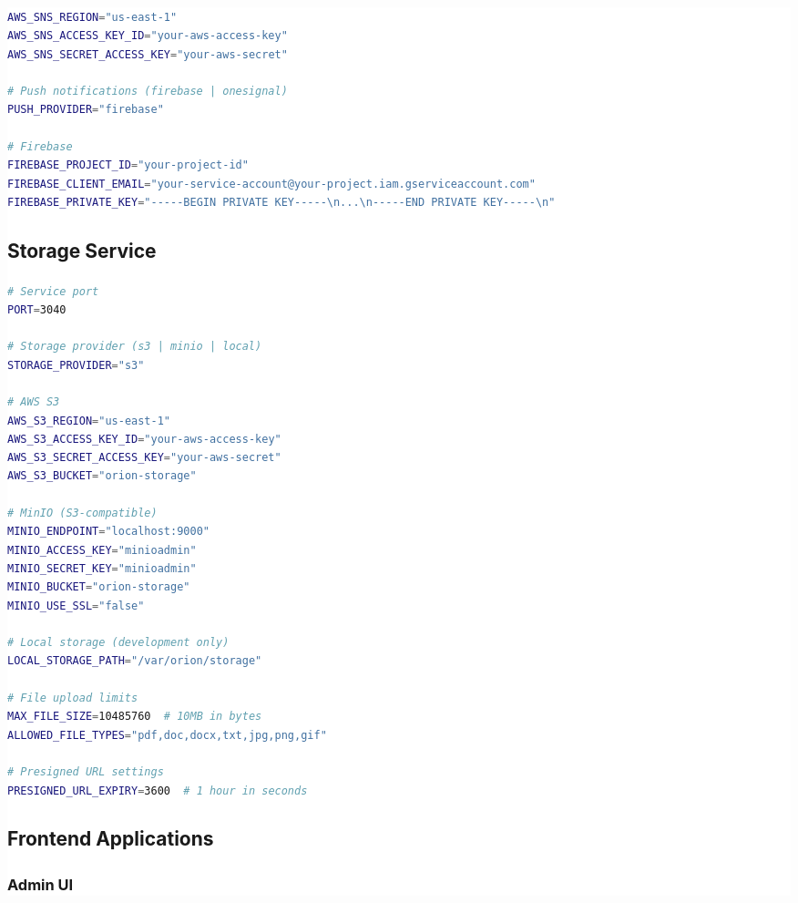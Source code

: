 ```bash
AWS_SNS_REGION="us-east-1"
AWS_SNS_ACCESS_KEY_ID="your-aws-access-key"
AWS_SNS_SECRET_ACCESS_KEY="your-aws-secret"

# Push notifications (firebase | onesignal)
PUSH_PROVIDER="firebase"

# Firebase
FIREBASE_PROJECT_ID="your-project-id"
FIREBASE_CLIENT_EMAIL="your-service-account@your-project.iam.gserviceaccount.com"
FIREBASE_PRIVATE_KEY="-----BEGIN PRIVATE KEY-----\n...\n-----END PRIVATE KEY-----\n"
```

## Storage Service

```bash
# Service port
PORT=3040

# Storage provider (s3 | minio | local)
STORAGE_PROVIDER="s3"

# AWS S3
AWS_S3_REGION="us-east-1"
AWS_S3_ACCESS_KEY_ID="your-aws-access-key"
AWS_S3_SECRET_ACCESS_KEY="your-aws-secret"
AWS_S3_BUCKET="orion-storage"

# MinIO (S3-compatible)
MINIO_ENDPOINT="localhost:9000"
MINIO_ACCESS_KEY="minioadmin"
MINIO_SECRET_KEY="minioadmin"
MINIO_BUCKET="orion-storage"
MINIO_USE_SSL="false"

# Local storage (development only)
LOCAL_STORAGE_PATH="/var/orion/storage"

# File upload limits
MAX_FILE_SIZE=10485760  # 10MB in bytes
ALLOWED_FILE_TYPES="pdf,doc,docx,txt,jpg,png,gif"

# Presigned URL settings
PRESIGNED_URL_EXPIRY=3600  # 1 hour in seconds
```

## Frontend Applications

### Admin UI
